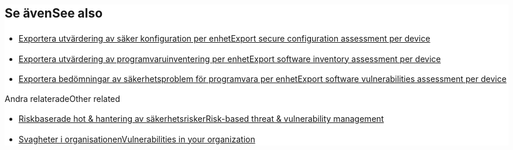 ## <a name="see-also"></a><span data-ttu-id="f2b0a-405">Se även</span><span class="sxs-lookup"><span data-stu-id="f2b0a-405">See also</span></span>

- [<span data-ttu-id="f2b0a-406">Exportera utvärdering av säker konfiguration per enhet</span><span class="sxs-lookup"><span data-stu-id="f2b0a-406">Export secure configuration assessment per device</span></span>](get-assessmnt-secure-cfg.md)

- [<span data-ttu-id="f2b0a-407">Exportera utvärdering av programvaruinventering per enhet</span><span class="sxs-lookup"><span data-stu-id="f2b0a-407">Export software inventory assessment per device</span></span>](get-assessmnt-software-inventory.md)

- [<span data-ttu-id="f2b0a-408">Exportera bedömningar av säkerhetsproblem för programvara per enhet</span><span class="sxs-lookup"><span data-stu-id="f2b0a-408">Export software vulnerabilities assessment per device</span></span>](get-assessmnt-software-vulnerabilities.md)

<span data-ttu-id="f2b0a-409">Andra relaterade</span><span class="sxs-lookup"><span data-stu-id="f2b0a-409">Other related</span></span>

- [<span data-ttu-id="f2b0a-410">Riskbaserade hot & hantering av säkerhetsrisker</span><span class="sxs-lookup"><span data-stu-id="f2b0a-410">Risk-based threat & vulnerability management</span></span>](next-gen-threat-and-vuln-mgt.md)

- [<span data-ttu-id="f2b0a-411">Svagheter i organisationen</span><span class="sxs-lookup"><span data-stu-id="f2b0a-411">Vulnerabilities in your organization</span></span>](tvm-weaknesses.md)
